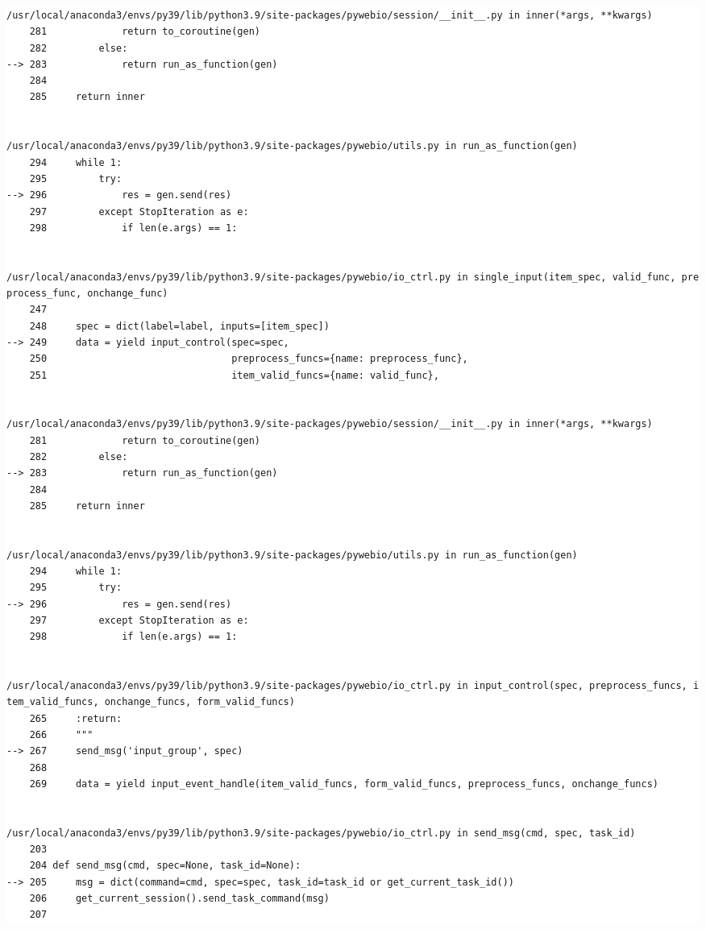 
    /usr/local/anaconda3/envs/py39/lib/python3.9/site-packages/pywebio/session/__init__.py in inner(*args, **kwargs)
        281             return to_coroutine(gen)
        282         else:
    --> 283             return run_as_function(gen)
        284 
        285     return inner


    /usr/local/anaconda3/envs/py39/lib/python3.9/site-packages/pywebio/utils.py in run_as_function(gen)
        294     while 1:
        295         try:
    --> 296             res = gen.send(res)
        297         except StopIteration as e:
        298             if len(e.args) == 1:


    /usr/local/anaconda3/envs/py39/lib/python3.9/site-packages/pywebio/io_ctrl.py in single_input(item_spec, valid_func, preprocess_func, onchange_func)
        247 
        248     spec = dict(label=label, inputs=[item_spec])
    --> 249     data = yield input_control(spec=spec,
        250                                preprocess_funcs={name: preprocess_func},
        251                                item_valid_funcs={name: valid_func},


    /usr/local/anaconda3/envs/py39/lib/python3.9/site-packages/pywebio/session/__init__.py in inner(*args, **kwargs)
        281             return to_coroutine(gen)
        282         else:
    --> 283             return run_as_function(gen)
        284 
        285     return inner


    /usr/local/anaconda3/envs/py39/lib/python3.9/site-packages/pywebio/utils.py in run_as_function(gen)
        294     while 1:
        295         try:
    --> 296             res = gen.send(res)
        297         except StopIteration as e:
        298             if len(e.args) == 1:


    /usr/local/anaconda3/envs/py39/lib/python3.9/site-packages/pywebio/io_ctrl.py in input_control(spec, preprocess_funcs, item_valid_funcs, onchange_funcs, form_valid_funcs)
        265     :return:
        266     """
    --> 267     send_msg('input_group', spec)
        268 
        269     data = yield input_event_handle(item_valid_funcs, form_valid_funcs, preprocess_funcs, onchange_funcs)


    /usr/local/anaconda3/envs/py39/lib/python3.9/site-packages/pywebio/io_ctrl.py in send_msg(cmd, spec, task_id)
        203 
        204 def send_msg(cmd, spec=None, task_id=None):
    --> 205     msg = dict(command=cmd, spec=spec, task_id=task_id or get_current_task_id())
        206     get_current_session().send_task_command(msg)
        207 
